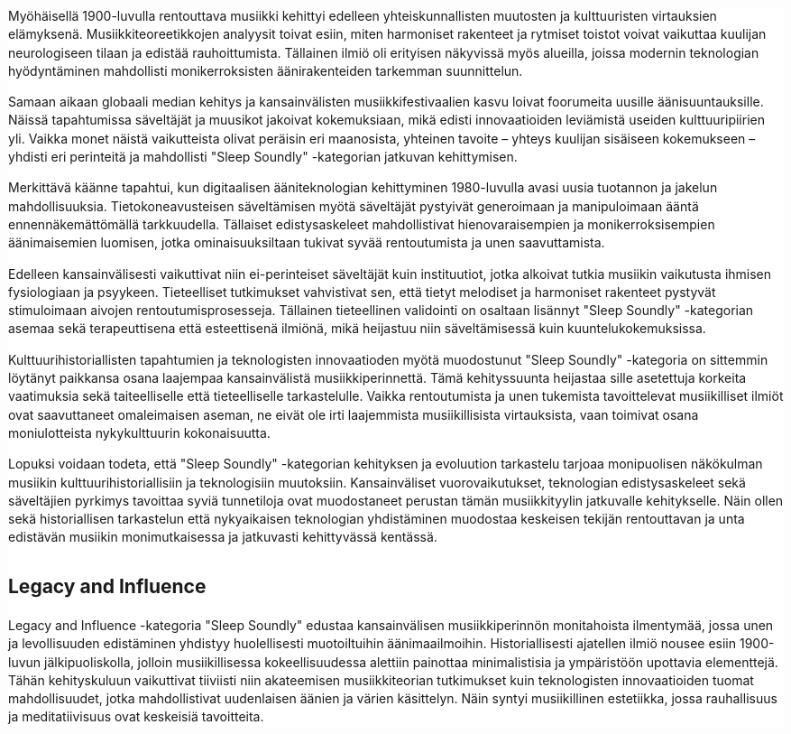 Myöhäisellä 1900-luvulla rentouttava musiikki kehittyi edelleen yhteiskunnallisten muutosten ja
kulttuuristen virtauksien elämyksenä. Musiikkiteoreetikkojen analyysit toivat esiin, miten
harmoniset rakenteet ja rytmiset toistot voivat vaikuttaa kuulijan neurologiseen tilaan ja edistää
rauhoittumista. Tällainen ilmiö oli erityisen näkyvissä myös alueilla, joissa modernin teknologian
hyödyntäminen mahdollisti monikerroksisten äänirakenteiden tarkemman suunnittelun.

Samaan aikaan globaali median kehitys ja kansainvälisten musiikkifestivaalien kasvu loivat
foorumeita uusille äänisuuntauksille. Näissä tapahtumissa säveltäjät ja muusikot jakoivat
kokemuksiaan, mikä edisti innovaatioiden leviämistä useiden kulttuuripiirien yli. Vaikka monet
näistä vaikutteista olivat peräisin eri maanosista, yhteinen tavoite – yhteys kuulijan sisäiseen
kokemukseen – yhdisti eri perinteitä ja mahdollisti "Sleep Soundly" -kategorian jatkuvan
kehittymisen.

Merkittävä käänne tapahtui, kun digitaalisen ääniteknologian kehittyminen 1980-luvulla avasi uusia
tuotannon ja jakelun mahdollisuuksia. Tietokoneavusteisen säveltämisen myötä säveltäjät pystyivät
generoimaan ja manipuloimaan ääntä ennennäkemättömällä tarkkuudella. Tällaiset edistysaskeleet
mahdollistivat hienovaraisempien ja monikerroksisempien äänimaisemien luomisen, jotka
ominaisuuksiltaan tukivat syvää rentoutumista ja unen saavuttamista.

Edelleen kansainvälisesti vaikuttivat niin ei-perinteiset säveltäjät kuin instituutiot, jotka
alkoivat tutkia musiikin vaikutusta ihmisen fysiologiaan ja psyykeen. Tieteelliset tutkimukset
vahvistivat sen, että tietyt melodiset ja harmoniset rakenteet pystyvät stimuloimaan aivojen
rentoutumisprosesseja. Tällainen tieteellinen validointi on osaltaan lisännyt "Sleep Soundly"
-kategorian asemaa sekä terapeuttisena että esteettisenä ilmiönä, mikä heijastuu niin säveltämisessä
kuin kuuntelukokemuksissa.

Kulttuurihistoriallisten tapahtumien ja teknologisten innovaatioden myötä muodostunut "Sleep
Soundly" -kategoria on sittemmin löytänyt paikkansa osana laajempaa kansainvälistä
musiikkiperinnettä. Tämä kehityssuunta heijastaa sille asetettuja korkeita vaatimuksia sekä
taiteelliselle että tieteelliselle tarkastelulle. Vaikka rentoutumista ja unen tukemista
tavoittelevat musiikilliset ilmiöt ovat saavuttaneet omaleimaisen aseman, ne eivät ole irti
laajemmista musiikillisista virtauksista, vaan toimivat osana moniulotteista nykykulttuurin
kokonaisuutta.

Lopuksi voidaan todeta, että "Sleep Soundly" -kategorian kehityksen ja evoluution tarkastelu tarjoaa
monipuolisen näkökulman musiikin kulttuurihistoriallisiin ja teknologisiin muutoksiin.
Kansainväliset vuorovaikutukset, teknologian edistysaskeleet sekä säveltäjien pyrkimys tavoittaa
syviä tunnetiloja ovat muodostaneet perustan tämän musiikkityylin jatkuvalle kehitykselle. Näin
ollen sekä historiallisen tarkastelun että nykyaikaisen teknologian yhdistäminen muodostaa keskeisen
tekijän rentouttavan ja unta edistävän musiikin monimutkaisessa ja jatkuvasti kehittyvässä kentässä.

## Legacy and Influence

Legacy and Influence -kategoria "Sleep Soundly" edustaa kansainvälisen musiikkiperinnön monitahoista
ilmentymää, jossa unen ja levollisuuden edistäminen yhdistyy huolellisesti muotoiltuihin
äänimaailmoihin. Historiallisesti ajatellen ilmiö nousee esiin 1900-luvun jälkipuoliskolla, jolloin
musiikillisessa kokeellisuudessa alettiin painottaa minimalistisia ja ympäristöön upottavia
elementtejä. Tähän kehityskuluun vaikuttivat tiiviisti niin akateemisen musiikkiteorian tutkimukset
kuin teknologisten innovaatioiden tuomat mahdollisuudet, jotka mahdollistivat uudenlaisen äänien ja
värien käsittelyn. Näin syntyi musiikillinen estetiikka, jossa rauhallisuus ja meditatiivisuus ovat
keskeisiä tavoitteita.
